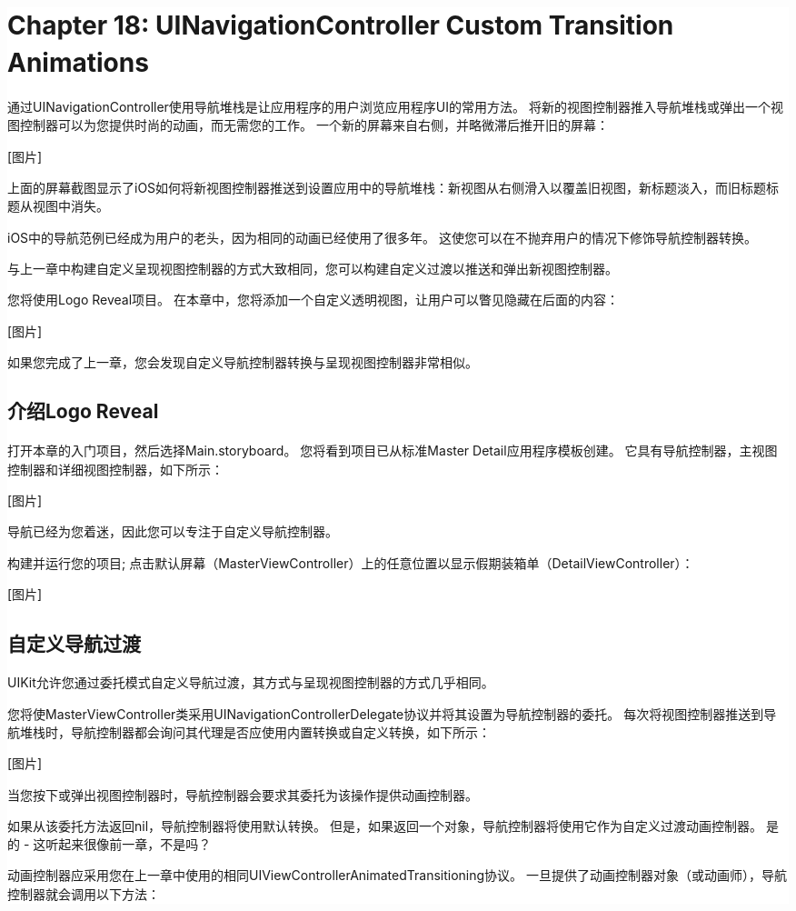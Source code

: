 # Chapter 18: UINavigationController Custom Transition Animations

通过UINavigationController使用导航堆栈是让应用程序的用户浏览应用程序UI的常用方法。 将新的视图控制器推入导航堆栈或弹出一个视图控制器可以为您提供时尚的动画，而无需您的工作。 一个新的屏幕来自右侧，并略微滞后推开旧的屏幕：



[图片]



上面的屏幕截图显示了iOS如何将新视图控制器推送到设置应用中的导航堆栈：新视图从右侧滑入以覆盖旧视图，新标题淡入，而旧标题标题从视图中消失。

iOS中的导航范例已经成为用户的老头，因为相同的动画已经使用了很多年。 这使您可以在不抛弃用户的情况下修饰导航控制器转换。

与上一章中构建自定义呈现视图控制器的方式大致相同，您可以构建自定义过渡以推送和弹出新视图控制器。

您将使用Logo Reveal项目。 在本章中，您将添加一个自定义透明视图，让用户可以瞥见隐藏在后面的内容：



[图片]



如果您完成了上一章，您会发现自定义导航控制器转换与呈现视图控制器非常相似。

## 介绍Logo Reveal
打开本章的入门项目，然后选择Main.storyboard。 您将看到项目已从标准Master Detail应用程序模板创建。 它具有导航控制器，主视图控制器和详细视图控制器，如下所示：



[图片]



导航已经为您着迷，因此您可以专注于自定义导航控制器。

构建并运行您的项目; 点击默认屏幕（MasterViewController）上的任意位置以显示假期装箱单（DetailViewController）：



[图片]



## 自定义导航过渡
UIKit允许您通过委托模式自定义导航过渡，其方式与呈现视图控制器的方式几乎相同。

您将使MasterViewController类采用UINavigationControllerDelegate协议并将其设置为导航控制器的委托。 每次将视图控制器推送到导航堆栈时，导航控制器都会询问其代理是否应使用内置转换或自定义转换，如下所示：



[图片]



当您按下或弹出视图控制器时，导航控制器会要求其委托为该操作提供动画控制器。

如果从该委托方法返回nil，导航控制器将使用默认转换。 但是，如果返回一个对象，导航控制器将使用它作为自定义过渡动画控制器。 是的 - 这听起来很像前一章，不是吗？

动画控制器应采用您在上一章中使用的相同UIViewControllerAnimatedTransitioning协议。 一旦提供了动画控制器对象（或动画师），导航控制器就会调用以下方法：
